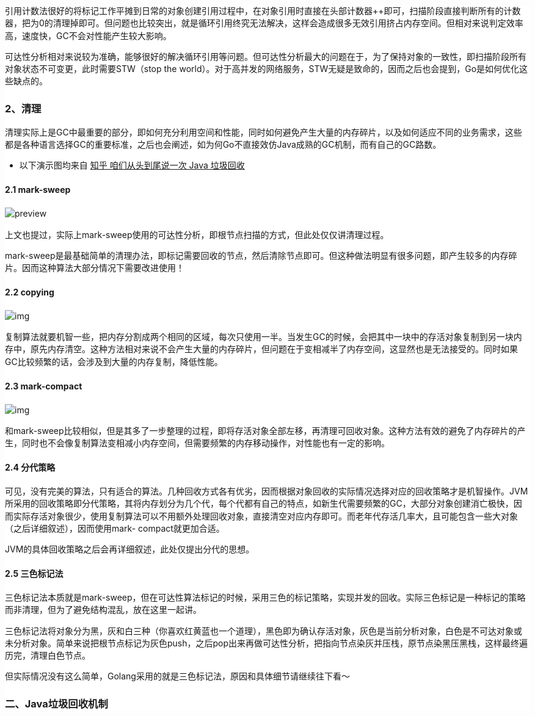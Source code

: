   引用计数法很好的将标记工作平摊到日常的对象创建引用过程中，在对象引用时直接在头部计数器++即可，扫描阶段直接判断所有的计数器，把为0的清理掉即可。但问题也比较突出，就是循环引用终究无法解决，这样会造成很多无效引用挤占内存空间。但相对来说判定效率高，速度快，GC不会对性能产生较大影响。

  可达性分析相对来说较为准确，能够很好的解决循环引用等问题。但可达性分析最大的问题在于，为了保持对象的一致性，即扫描阶段所有对象状态不可变更，此时需要STW（stop the world）。对于高并发的网络服务，STW无疑是致命的，因而之后也会提到，Go是如何优化这些缺点的。

  

  ### 2、清理

  清理实际上是GC中最重要的部分，即如何充分利用空间和性能，同时如何避免产生大量的内存碎片，以及如何适应不同的业务需求，这些都是各种语言选择GC的重要标准，之后也会阐述，如为何Go不直接效仿Java成熟的GC机制，而有自己的GC路数。

  * 以下演示图均来自 [知乎 咱们从头到尾说一次 Java 垃圾回收](https://zhuanlan.zhihu.com/p/73628158)

  #### 2.1 mark-sweep

  ![preview](https://tva1.sinaimg.cn/large/008eGmZEly1gnu7iaez34j30h805h0st.jpg)

  上文也提过，实际上mark-sweep使用的可达性分析，即根节点扫描的方式，但此处仅仅讲清理过程。

  mark-sweep是最基础简单的清理办法，即标记需要回收的节点，然后清除节点即可。但这种做法明显有很多问题，即产生较多的内存碎片。因而这种算法大部分情况下需要改进使用！

  #### 2.2 copying

  ![img](https://tva1.sinaimg.cn/large/008eGmZEly1gnu7idarorj30h80543yk.jpg)

  复制算法就要机智一些，把内存分割成两个相同的区域，每次只使用一半。当发生GC的时候，会把其中一块中的存活对象复制到另一块内存中，原先内存清空。这种方法相对来说不会产生大量的内存碎片，但问题在于变相减半了内存空间，这显然也是无法接受的。同时如果GC比较频繁的话，会涉及到大量的内存复制，降低性能。

  #### 2.3 mark-compact

  ![img](https://tva1.sinaimg.cn/large/008eGmZEly1gnu7ibfxwsj30h806iglp.jpg)

  和mark-sweep比较相似，但是其多了一步整理的过程，即将存活对象全部左移，再清理可回收对象。这种方法有效的避免了内存碎片的产生，同时也不会像复制算法变相减小内存空间，但需要频繁的内存移动操作，对性能也有一定的影响。

  #### 2.4 分代策略

  可见，没有完美的算法，只有适合的算法。几种回收方式各有优劣，因而根据对象回收的实际情况选择对应的回收策略才是机智操作。JVM所采用的回收策略即分代策略，其将内存划分为几个代，每个代都有自己的特点，如新生代需要频繁的GC，大部分对象创建消亡极快，因而实际存活对象很少，使用复制算法可以不用额外处理回收对象，直接清空对应内存即可。而老年代存活几率大，且可能包含一些大对象（之后详细叙述），因而使用mark- compact就更加合适。

  JVM的具体回收策略之后会再详细叙述，此处仅提出分代的思想。

  #### 2.5 三色标记法

  三色标记法本质就是mark-sweep，但在可达性算法标记的时候，采用三色的标记策略，实现并发的回收。实际三色标记是一种标记的策略而非清理，但为了避免结构混乱，放在这里一起讲。

  三色标记法将对象分为黑，灰和白三种（你喜欢红黄蓝也一个道理），黑色即为确认存活对象，灰色是当前分析对象，白色是不可达对象或未分析对象。简单来说把根节点标记为灰色push，之后pop出来再做可达性分析，把指向节点染灰并压栈，原节点染黑压黑栈，这样最终遍历完，清理白色节点。

  但实际情况没有这么简单，Golang采用的就是三色标记法，原因和具体细节请继续往下看～



### 二、Java垃圾回收机制
